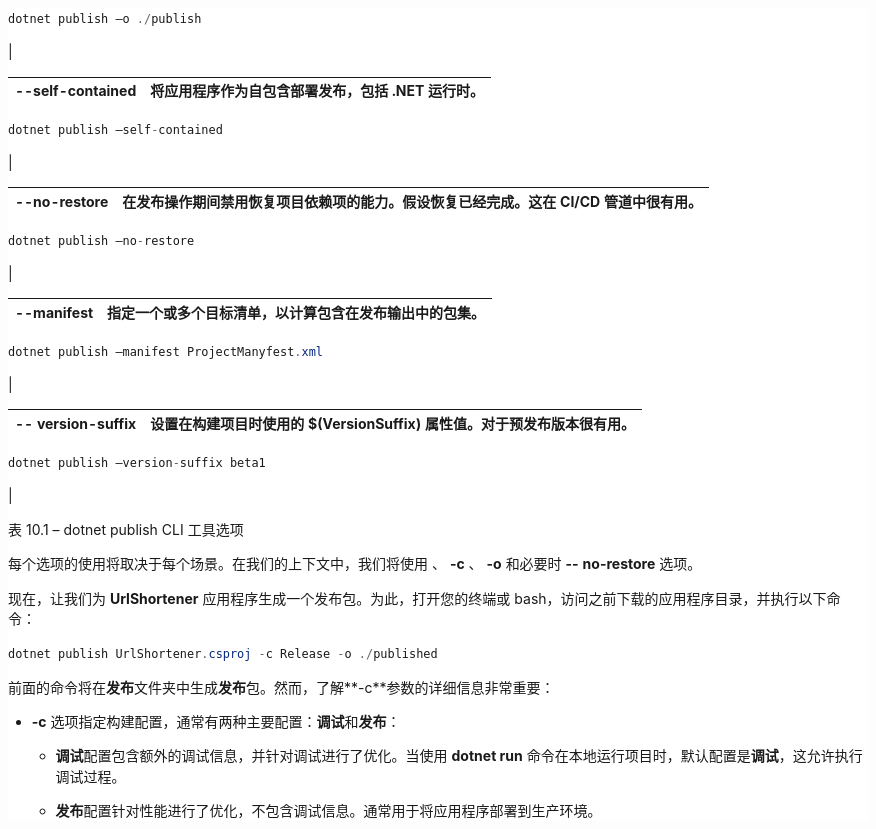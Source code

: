 ```cs
dotnet publish –o ./publish
```

|

| **--self-contained** | 将应用程序作为自包含部署发布，包括 .NET 运行时。 |
| --- | --- |

```cs
dotnet publish –self-contained
```

|

| **--no-restore** | 在发布操作期间禁用恢复项目依赖项的能力。假设恢复已经完成。这在 CI/CD 管道中很有用。 |
| --- | --- |

```cs
dotnet publish –no-restore
```

|

| **--manifest** | 指定一个或多个目标清单，以计算包含在发布输出中的包集。 |
| --- | --- |

```cs
dotnet publish –manifest ProjectManyfest.xml
```

|

| **--** **version-suffix** | 设置在构建项目时使用的 **$(VersionSuffix)** 属性值。对于预发布版本很有用。 |
| --- | --- |

```cs
dotnet publish –version-suffix beta1
```

|

表 10.1 – dotnet publish CLI 工具选项

每个选项的使用将取决于每个场景。在我们的上下文中，我们将使用 **<PROJECT>** 、 **-c** 、 **-o** 和必要时 **--** **no-restore** 选项。

现在，让我们为 **UrlShortener** 应用程序生成一个发布包。为此，打开您的终端或 bash，访问之前下载的应用程序目录，并执行以下命令：

```cs
dotnet publish UrlShortener.csproj -c Release -o ./published
```

前面的命令将在**发布**文件夹中生成**发布**包。然而，了解**-c**参数的详细信息非常重要：

+   **-c** 选项指定构建配置，通常有两种主要配置：**调试**和**发布**：

    +   **调试**配置包含额外的调试信息，并针对调试进行了优化。当使用 **dotnet run** 命令在本地运行项目时，默认配置是**调试**，这允许执行调试过程。

    +   **发布**配置针对性能进行了优化，不包含调试信息。通常用于将应用程序部署到生产环境。
